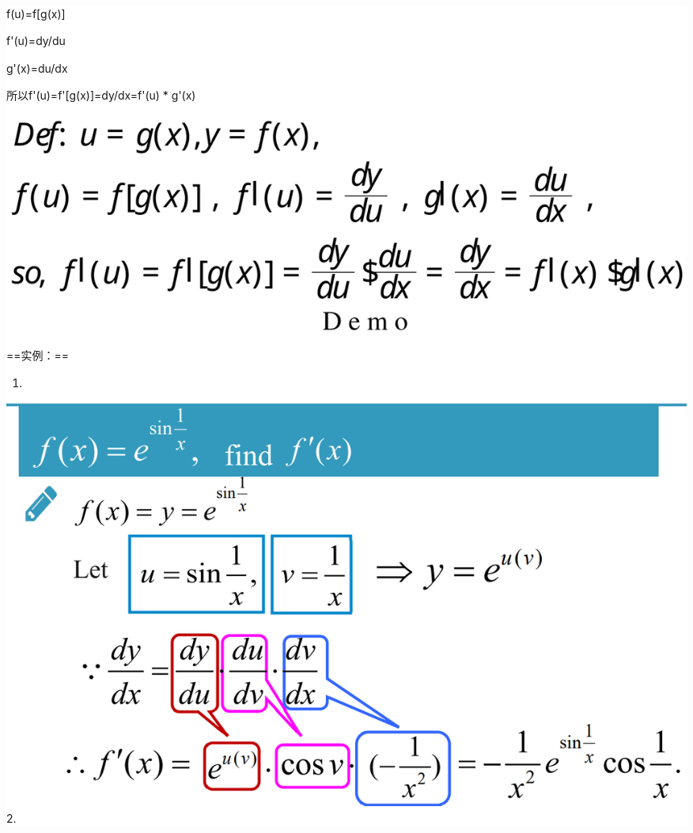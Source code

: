 f(u)=f[g(x)]

f'(u)=dy/du

g'(x)=du/dx

所以f'(u)=f'[g(x)]=dy/dx=f'(u) * g'(x)

![复合函数求导公式推导过程.svg](../_resources/复合函数求导公式推导过程.svg)
==实例：==

1.
![复合函数求导实例1.png](../_resources/复合函数求导实例1-1.png)
2.